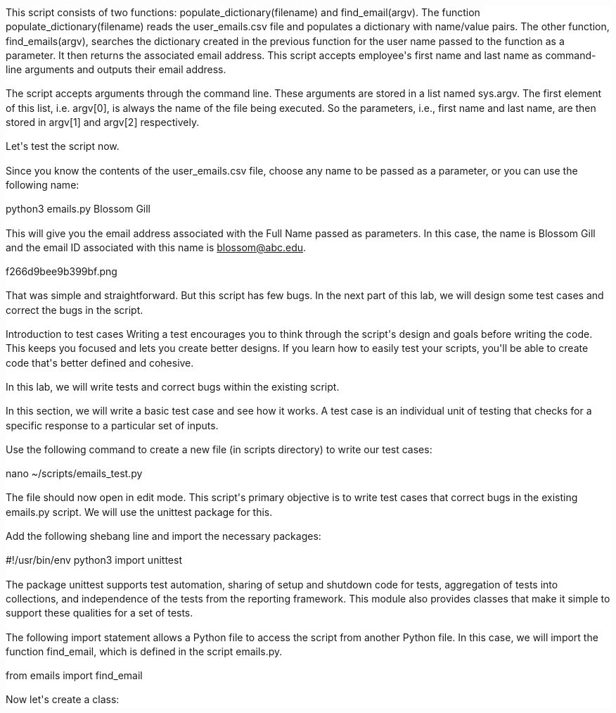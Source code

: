 This script consists of two functions: populate_dictionary(filename) and find_email(argv). The function populate_dictionary(filename) reads the user_emails.csv file and populates a dictionary with name/value pairs. The other function, find_emails(argv), searches the dictionary created in the previous function for the user name passed to the function as a parameter. It then returns the associated email address. This script accepts employee's first name and last name as command-line arguments and outputs their email address.

The script accepts arguments through the command line. These arguments are stored in a list named sys.argv. The first element of this list, i.e. argv[0], is always the name of the file being executed. So the parameters, i.e., first name and last name, are then stored in argv[1] and argv[2] respectively.

Let's test the script now.

Since you know the contents of the user_emails.csv file, choose any name to be passed as a parameter, or you can use the following name:

python3 emails.py Blossom Gill

This will give you the email address associated with the Full Name passed as parameters. In this case, the name is Blossom Gill and the email ID associated with this name is blossom@abc.edu.

f266d9bee9b399bf.png

That was simple and straightforward. But this script has few bugs. In the next part of this lab, we will design some test cases and correct the bugs in the script.

Introduction to test cases
Writing a test encourages you to think through the script's design and goals before writing the code. This keeps you focused and lets you create better designs. If you learn how to easily test your scripts, you'll be able to create code that's better defined and cohesive.

In this lab, we will write tests and correct bugs within the existing script.

In this section, we will write a basic test case and see how it works. A test case is an individual unit of testing that checks for a specific response to a particular set of inputs.

Use the following command to create a new file (in scripts directory) to write our test cases:

nano ~/scripts/emails_test.py

The file should now open in edit mode. This script's primary objective is to write test cases that correct bugs in the existing emails.py script. We will use the unittest package for this.

Add the following shebang line and import the necessary packages:

#!/usr/bin/env python3
import unittest

The package unittest supports test automation, sharing of setup and shutdown code for tests, aggregation of tests into collections, and independence of the tests from the reporting framework. This module also provides classes that make it simple to support these qualities for a set of tests.

The following import statement allows a Python file to access the script from another Python file. In this case, we will import the function find_email, which is defined in the script emails.py.

from emails import find_email

Now let's create a class:
